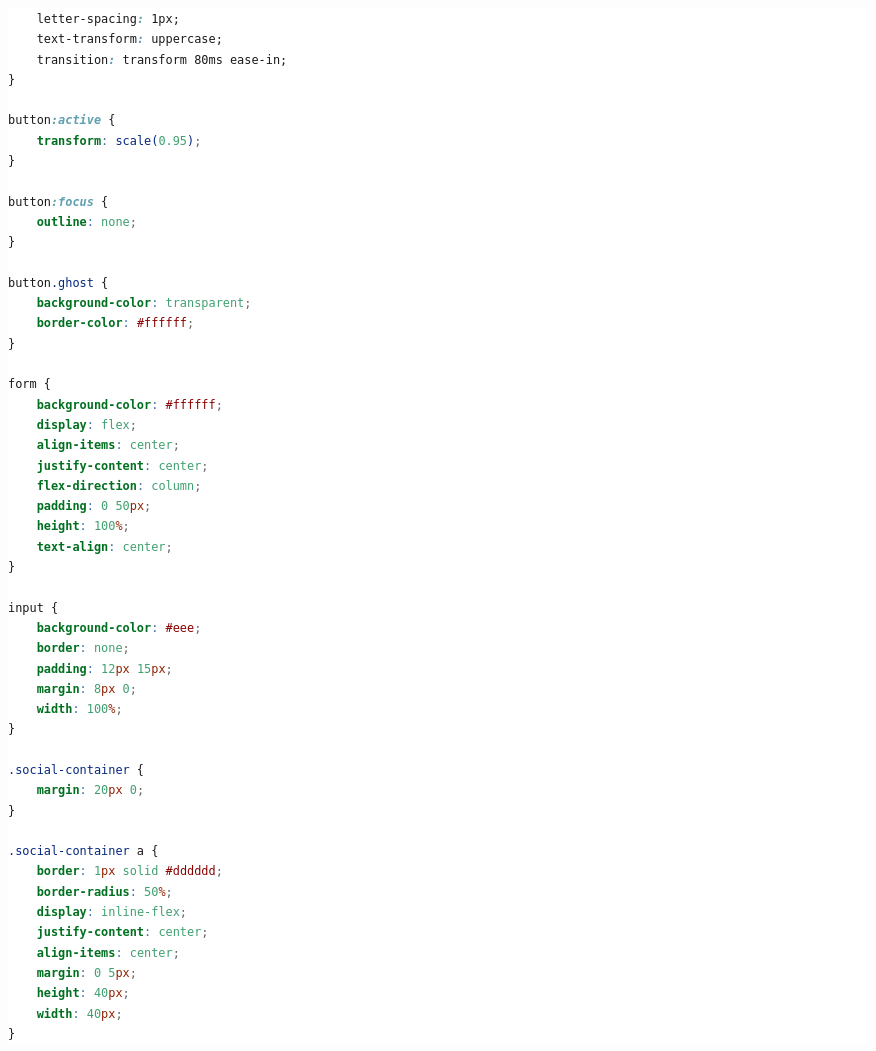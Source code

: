 ```css
    letter-spacing: 1px;
    text-transform: uppercase;
    transition: transform 80ms ease-in;
}

button:active {
    transform: scale(0.95);
}

button:focus {
    outline: none;
}

button.ghost {
    background-color: transparent;
    border-color: #ffffff;
}

form {
    background-color: #ffffff;
    display: flex;
    align-items: center;
    justify-content: center;
    flex-direction: column;
    padding: 0 50px;
    height: 100%;
    text-align: center;
}

input {
    background-color: #eee;
    border: none;
    padding: 12px 15px;
    margin: 8px 0;
    width: 100%;
}

.social-container {
    margin: 20px 0;
}

.social-container a {
    border: 1px solid #dddddd;
    border-radius: 50%;
    display: inline-flex;
    justify-content: center;
    align-items: center;
    margin: 0 5px;
    height: 40px;
    width: 40px;
}
```

